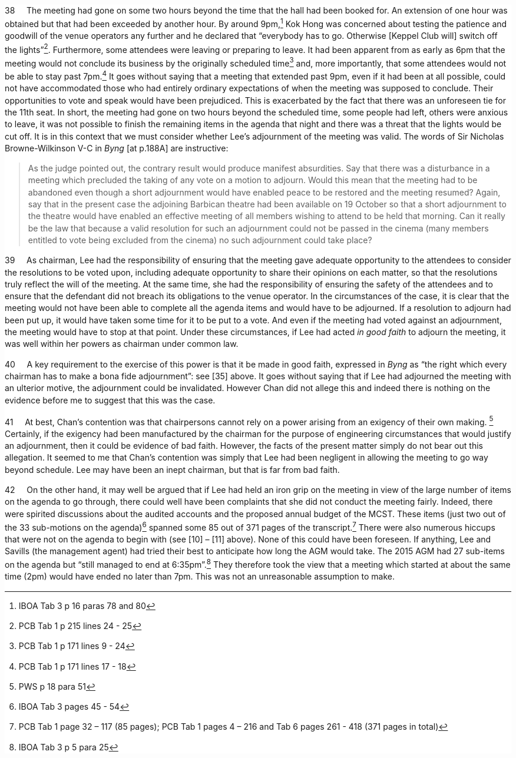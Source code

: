 38     The meeting had gone on some two hours beyond the time that the hall had been booked for. An extension of one hour was obtained but that had been exceeded by another hour. By around 9pm,[^67] Kok Hong was concerned about testing the patience and goodwill of the venue operators any further and he declared that “everybody has to go. Otherwise \[Keppel Club will\] switch off the lights”[^68]. Furthermore, some attendees were leaving or preparing to leave. It had been apparent from as early as 6pm that the meeting would not conclude its business by the originally scheduled time[^69] and, more importantly, that some attendees would not be able to stay past 7pm.[^70] It goes without saying that a meeting that extended past 9pm, even if it had been at all possible, could not have accommodated those who had entirely ordinary expectations of when the meeting was supposed to conclude. Their opportunities to vote and speak would have been prejudiced. This is exacerbated by the fact that there was an unforeseen tie for the 11th seat. In short, the meeting had gone on two hours beyond the scheduled time, some people had left, others were anxious to leave, it was not possible to finish the remaining items in the agenda that night and there was a threat that the lights would be cut off. It is in this context that we must consider whether Lee’s adjournment of the meeting was valid. The words of Sir Nicholas Browne-Wilkinson V-C in _Byng_ \[at p.188A\] are instructive:

> As the judge pointed out, the contrary result would produce manifest absurdities. Say that there was a disturbance in a meeting which precluded the taking of any vote on a motion to adjourn. Would this mean that the meeting had to be abandoned even though a short adjournment would have enabled peace to be restored and the meeting resumed? Again, say that in the present case the adjoining Barbican theatre had been available on 19 October so that a short adjournment to the theatre would have enabled an effective meeting of all members wishing to attend to be held that morning. Can it really be the law that because a valid resolution for such an adjournment could not be passed in the cinema (many members entitled to vote being excluded from the cinema) no such adjournment could take place?

39     As chairman, Lee had the responsibility of ensuring that the meeting gave adequate opportunity to the attendees to consider the resolutions to be voted upon, including adequate opportunity to share their opinions on each matter, so that the resolutions truly reflect the will of the meeting. At the same time, she had the responsibility of ensuring the safety of the attendees and to ensure that the defendant did not breach its obligations to the venue operator. In the circumstances of the case, it is clear that the meeting would not have been able to complete all the agenda items and would have to be adjourned. If a resolution to adjourn had been put up, it would have taken some time for it to be put to a vote. And even if the meeting had voted against an adjournment, the meeting would have to stop at that point. Under these circumstances, if Lee had acted _in good faith_ to adjourn the meeting, it was well within her powers as chairman under common law.

40     A key requirement to the exercise of this power is that it be made in good faith, expressed in _Byng_ as “the right which every chairman has to make a bona fide adjournment”: see \[35\] above. It goes without saying that if Lee had adjourned the meeting with an ulterior motive, the adjournment could be invalidated. However Chan did not allege this and indeed there is nothing on the evidence before me to suggest that this was the case.

41     At best, Chan’s contention was that chairpersons cannot rely on a power arising from an exigency of their own making. [^71] Certainly, if the exigency had been manufactured by the chairman for the purpose of engineering circumstances that would justify an adjournment, then it could be evidence of bad faith. However, the facts of the present matter simply do not bear out this allegation. It seemed to me that Chan’s contention was simply that Lee had been negligent in allowing the meeting to go way beyond schedule. Lee may have been an inept chairman, but that is far from bad faith.

42     On the other hand, it may well be argued that if Lee had held an iron grip on the meeting in view of the large number of items on the agenda to go through, there could well have been complaints that she did not conduct the meeting fairly. Indeed, there were spirited discussions about the audited accounts and the proposed annual budget of the MCST. These items (just two out of the 33 sub-motions on the agenda)[^72] spanned some 85 out of 371 pages of the transcript.[^73] There were also numerous hiccups that were not on the agenda to begin with (see \[10\] – \[11\] above). None of this could have been foreseen. If anything, Lee and Savills (the management agent) had tried their best to anticipate how long the AGM would take. The 2015 AGM had 27 sub-items on the agenda but “still managed to end at 6:35pm”.[^74] They therefore took the view that a meeting which started at about the same time (2pm) would have ended no later than 7pm. This was not an unreasonable assumption to make.


[^1]: Intervener’s Bundle of Affidavits (“IBOA”) Tab 1, p 24
[^2]: Plaintiff’s Core Bundle of Documents (“PCB”) Tab 1, pp 7- 8
[^3]: Intervener’s Written Submissions (“IWS”) p 23 para 96; IBOA Tab 3, p 13 para 73
[^4]: IBOA Tab 3, p 14 para 74
[^5]: Defendant’s Written Submissions (“DWS”) p 2 para 6
[^6]: PCB Tab 1, p 5 lines 1 - 4
[^7]: PCB Tab 1, p 153 lines 11 – 25 and p 154 lines 1 – 8.
[^8]: PCB Tab 1, p 216 line 4
[^9]: PCB Tab 1, p 207 lines 15 - 16
[^10]: PCB Tab 1 p 4 line 20
[^11]: IBOA Tab 3 page 45
[^12]: PCB Tab 1 pp 51 - 56
[^13]: PCB Tab 1, pp 69 – 74.
[^14]: PCB Tab 1 p 76 lines 6 - 9
[^15]: PCB Tab 1 p 78 line 9
[^16]: PCB Tab 1 p 78 lines 1 - 4
[^17]: PCB Tab 1 p 82 lines 10 – 11
[^18]: PCB Tab 1 p 79 lines 4 - 5
[^19]: PCB Tab 1 p 110 lines 2 – 6,
[^20]: PCB Tab 1 p 162 lines 18 - 19
[^21]: PCB Tab 1 p 171 lines 10 -12; 23 - 25
[^22]: IBOA Tab 3 p 10 para 57
[^23]: PCB Tab 1 p 174 lines 13 - 16
[^24]: PCB Tab 1 p 171 lines 13 - 14
[^25]: PCB Tab 1 p 143 lines 11 - 17
[^26]: PCB Tab 1 p 147 line 10
[^27]: PCB Tab 1 p 145 lines 2 - 5
[^28]: PCB Tab 1 p 143 lines 18 – 23; p 145 lines 21 – 24 and p 146 lines 18 - 19
[^29]: PCB Tab 1 p 191
[^30]: PCB Tab 1 p 172 lines 3 - 6
[^31]: PCB Tab 1 p 186 lines 16 - 19
[^32]: PCB Tab 1 p 193 lines 18 - 19
[^33]: PCB Tab 1 p 207 lines 15 – 16 and p 213 lines 23 - 25
[^34]: PCB Tab 1 p 195 lines 15 -16
[^35]: PCB Tab 1 p 195 lines 9 - 10
[^36]: PCB Tab 1 p 215 lines 11 – 12
[^37]: PCB Tab 1 p 214 lines 9 -12
[^38]: PCB Tab 1 p 214 lines 22 – 25 and p 215 lines 3 - 25
[^39]: PCB Tab 1 p 216 lines 9 -12
[^40]: PCB Tab 2 p 245
[^41]: Plaintiff’s written submissions (“PWS”) p 12 para 34; IWS p 21 para 86 and DWS p 9 paras 42 - 45
[^42]: PWS p 18 para 51
[^43]: PWS p 17 para 47
[^44]: PWS p 18 para 52
[^45]: PWS p 19 para 53 - p 20 para 59
[^46]: IWS p 22 para 91a
[^47]: IWS p 22 para 91b
[^48]: IWS p 22 para 91a
[^49]: IWS p 22 para 91c
[^50]: PWS p 11 paras 28 – 30 and p 14 para 36
[^51]: IWS p 14 paras 58 – 60
[^52]: IWS p 14 para 58
[^53]: IWS p 14 paras 59 - 64
[^54]: IWS p 15 para 65
[^55]: IWS p 15 para 69
[^56]: IWS p 15 para 64
[^57]: IWS p 14 para 58
[^58]: IWS p 15 para 71; p 16 para 72 – p 18 para 75
[^59]: IWS p 27 paras 111- 114
[^60]: IWS p 30 paras 129 - 130
[^61]: PWS p 22 paras 65 - 66
[^62]: IWS p 24 para 100
[^63]: IWS p 24 para 100
[^64]: DWS p 11 para 50
[^65]: PWS p23 para 68,DWS p 12 para 54
[^66]: IWS p 25 para 102.
[^67]: IBOA Tab 3 p 16 paras 78 and 80
[^68]: PCB Tab 1 p 215 lines 24 - 25
[^69]: PCB Tab 1 p 171 lines 9 - 24
[^70]: PCB Tab 1 p 171 lines 17 - 18
[^71]: PWS p 18 para 51
[^72]: IBOA Tab 3 pages 45 - 54
[^73]: PCB Tab 1 page 32 – 117 (85 pages); PCB Tab 1 pages 4 – 216 and Tab 6 pages 261 - 418 (371 pages in total)
[^74]: IBOA Tab 3 p 5 para 25
[^75]: DWS p 11 para 50
[^76]: PWS p 24 para 74 and 76
[^77]: PWS p 25 para 82
[^78]: PWS p 23 paras 70 – 71